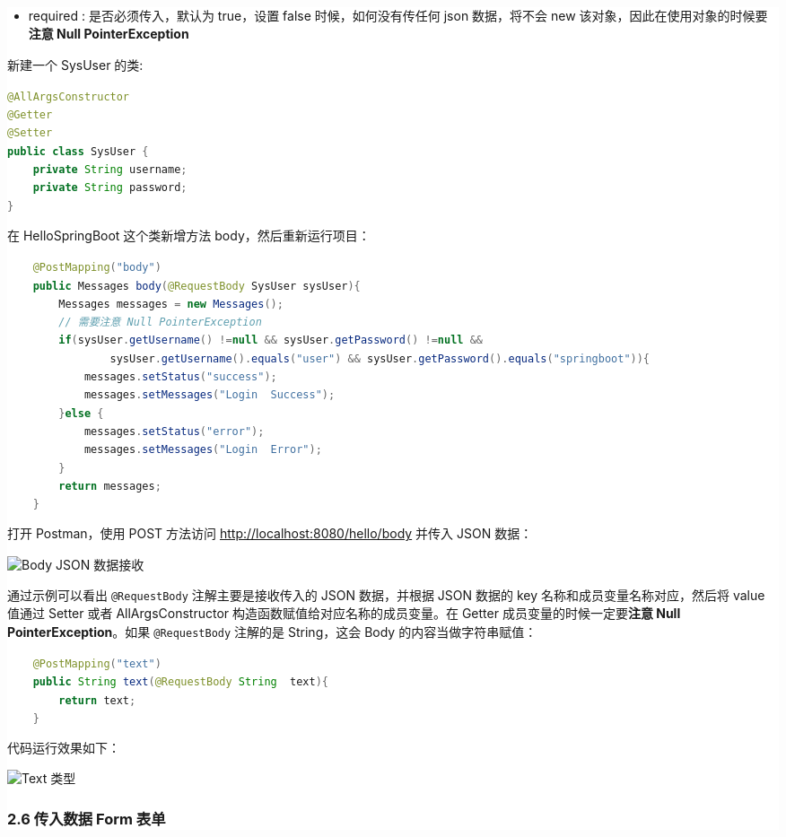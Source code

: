- required : 是否必须传入，默认为 true，设置 false 时候，如何没有传任何 json 数据，将不会 new 该对象，因此在使用对象的时候要**注意 Null PointerException**

新建一个 SysUser 的类:

```java
@AllArgsConstructor
@Getter
@Setter
public class SysUser {
    private String username;
    private String password;
}
```

在 HelloSpringBoot 这个类新增方法 body，然后重新运行项目：

```java
    @PostMapping("body")
    public Messages body(@RequestBody SysUser sysUser){
        Messages messages = new Messages();
        // 需要注意 Null PointerException
        if(sysUser.getUsername() !=null && sysUser.getPassword() !=null &&
                sysUser.getUsername().equals("user") && sysUser.getPassword().equals("springboot")){
            messages.setStatus("success");
            messages.setMessages("Login  Success");
        }else {
            messages.setStatus("error");
            messages.setMessages("Login  Error");
        }
        return messages;
    }
```

打开 Postman，使用 POST 方法访问 [http://localhost:8080/hello/body](http://localhost:8080/hello/body) 并传入 JSON 数据：

![Body JSON 数据接收](https://gitee.com/ylooq/image-repository/raw/master/image2020/20200204000020.png)

通过示例可以看出 ```@RequestBody```  注解主要是接收传入的 JSON 数据，并根据 JSON 数据的 key 名称和成员变量名称对应，然后将 value 值通过 Setter 或者 AllArgsConstructor 构造函数赋值给对应名称的成员变量。在 Getter 成员变量的时候一定要**注意 Null PointerException**。如果 ```@RequestBody```  注解的是 String，这会 Body 的内容当做字符串赋值：

```java
    @PostMapping("text")
    public String text(@RequestBody String  text){
        return text;
    }
```

代码运行效果如下：

![Text 类型](https://gitee.com/ylooq/image-repository/raw/master/image2020/20200204004503.png)

### 2.6 传入数据 Form 表单
